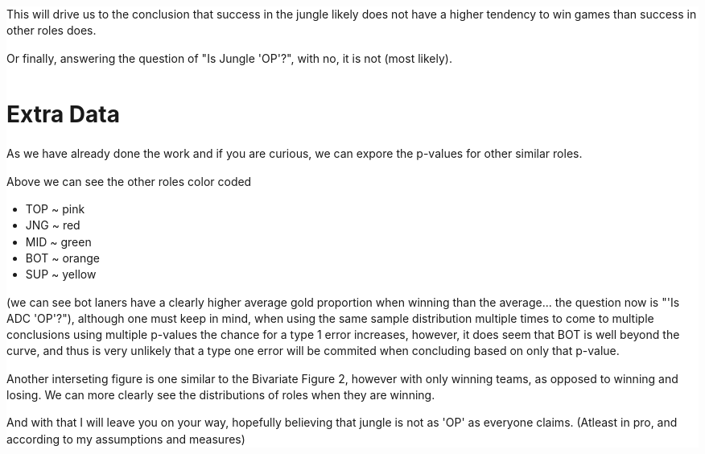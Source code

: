 <iframe src="assets/htfig1.html" width=800 height=600 frameBorder=0></iframe>

This will drive us to the conclusion that success in the jungle likely does not have a higher tendency to win games than success in other roles does.

Or finally, answering the question of "Is Jungle 'OP'?", with no, it is not (most likely).

# Extra Data

As we have already done the work and if you are curious, we can expore the p-values for other similar roles.

<iframe src="assets/htfig2.html" width=800 height=600 frameBorder=0></iframe>

Above we can see the other roles color coded

*	TOP ~ pink
*	JNG ~ red
*	MID ~ green
*	BOT ~ orange
*	SUP ~ yellow

(we can see bot laners have a clearly higher average gold proportion when winning than the average... the question now is "'Is ADC 'OP'?"), although one must keep in mind, when using the same sample distribution multiple times to come to multiple conclusions using multiple p-values the chance for a type 1 error increases, however, it does seem that BOT is well beyond the curve, and thus is very unlikely that a type one error will be commited when concluding based on only that p-value.

Another interseting figure is one similar to the Bivariate Figure 2, however with only winning teams, as opposed to winning and losing. We can more clearly see the distributions of roles when they are winning.

<iframe src="assets/htfig3.html" width=800 height=600 frameBorder=0></iframe>

And with that I will leave you on your way, hopefully believing that jungle is not as 'OP' as everyone claims. (Atleast in pro, and according to my assumptions and measures)
